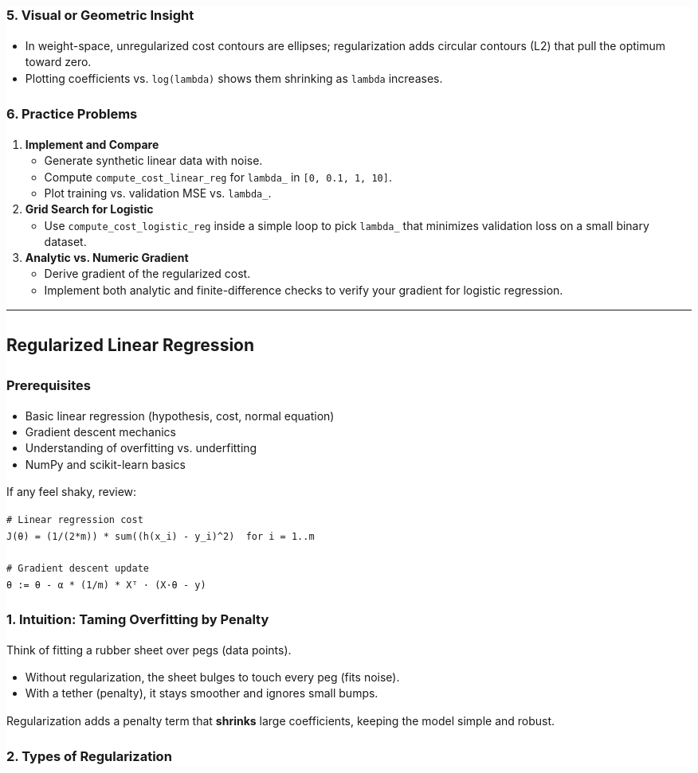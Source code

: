 ### 5. Visual or Geometric Insight

- In weight-space, unregularized cost contours are ellipses; regularization adds circular contours (L2) that pull the optimum toward zero.
- Plotting coefficients vs. `log(lambda)` shows them shrinking as `lambda` increases.

### 6. Practice Problems

1. **Implement and Compare**
    - Generate synthetic linear data with noise.
    - Compute `compute_cost_linear_reg` for `lambda_` in `[0, 0.1, 1, 10]`.
    - Plot training vs. validation MSE vs. `lambda_`.
2. **Grid Search for Logistic**
    - Use `compute_cost_logistic_reg` inside a simple loop to pick `lambda_` that minimizes validation loss on a small binary dataset.
3. **Analytic vs. Numeric Gradient**
    - Derive gradient of the regularized cost.
    - Implement both analytic and finite-difference checks to verify your gradient for logistic regression.

---

## Regularized Linear Regression

### Prerequisites

- Basic linear regression (hypothesis, cost, normal equation)
- Gradient descent mechanics
- Understanding of overfitting vs. underfitting
- NumPy and scikit-learn basics

If any feel shaky, review:

```
# Linear regression cost
J(θ) = (1/(2*m)) * sum((h(x_i) - y_i)^2)  for i = 1..m

# Gradient descent update
θ := θ - α * (1/m) * Xᵀ · (X·θ - y)
```

### 1. Intuition: Taming Overfitting by Penalty

Think of fitting a rubber sheet over pegs (data points).

- Without regularization, the sheet bulges to touch every peg (fits noise).
- With a tether (penalty), it stays smoother and ignores small bumps.

Regularization adds a penalty term that **shrinks** large coefficients, keeping the model simple and robust.

### 2. Types of Regularization
